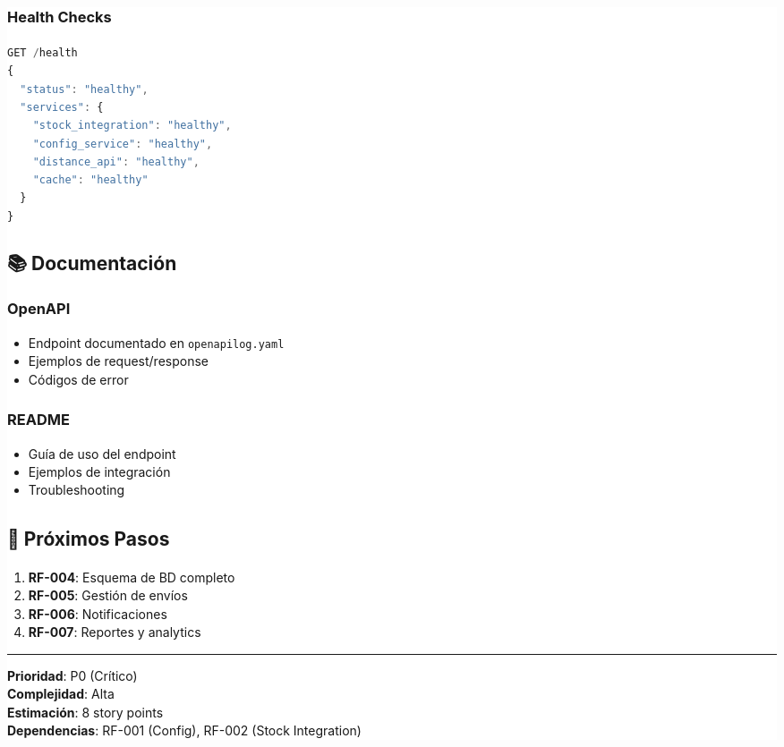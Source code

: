 ### Health Checks
```typescript
GET /health
{
  "status": "healthy",
  "services": {
    "stock_integration": "healthy",
    "config_service": "healthy",
    "distance_api": "healthy",
    "cache": "healthy"
  }
}
```

## 📚 Documentación

### OpenAPI
- Endpoint documentado en `openapilog.yaml`
- Ejemplos de request/response
- Códigos de error

### README
- Guía de uso del endpoint
- Ejemplos de integración
- Troubleshooting

## 🔮 Próximos Pasos

1. **RF-004**: Esquema de BD completo
2. **RF-005**: Gestión de envíos
3. **RF-006**: Notificaciones
4. **RF-007**: Reportes y analytics

---

**Prioridad**: P0 (Crítico)  
**Complejidad**: Alta  
**Estimación**: 8 story points  
**Dependencias**: RF-001 (Config), RF-002 (Stock Integration)
